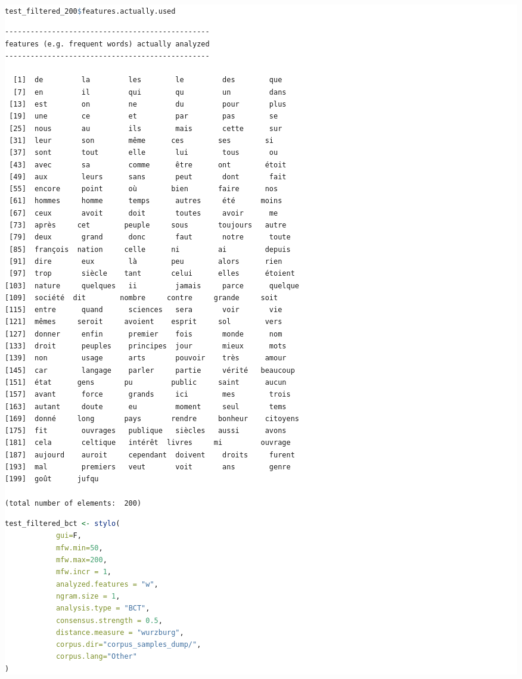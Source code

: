 ``` r
test_filtered_200$features.actually.used
```


    ------------------------------------------------
    features (e.g. frequent words) actually analyzed 
    ------------------------------------------------

      [1]  de         la         les        le         des        que        
      [7]  en         il         qui        qu         un         dans       
     [13]  est        on         ne         du         pour       plus       
     [19]  une        ce         et         par        pas        se         
     [25]  nous       au         ils        mais       cette      sur        
     [31]  leur       son        même      ces        ses        si         
     [37]  sont       tout       elle       lui        tous       ou         
     [43]  avec       sa         comme      être      ont        étoit     
     [49]  aux        leurs      sans       peut       dont       fait       
     [55]  encore     point      où        bien       faire      nos        
     [61]  hommes     homme      temps      autres     été      moins      
     [67]  ceux       avoit      doit       toutes     avoir      me         
     [73]  après     cet        peuple     sous       toujours   autre      
     [79]  deux       grand      donc       faut       notre      toute      
     [85]  françois  nation     celle      ni         ai         depuis     
     [91]  dire       eux        là        peu        alors      rien       
     [97]  trop       siècle    tant       celui      elles      étoient   
    [103]  nature     quelques   ii         jamais     parce      quelque    
    [109]  société  dit        nombre     contre     grande     soit       
    [115]  entre      quand      sciences   sera       voir       vie        
    [121]  mêmes     seroit     avoient    esprit     sol        vers       
    [127]  donner     enfin      premier    fois       monde      nom        
    [133]  droit      peuples    principes  jour       mieux      mots       
    [139]  non        usage      arts       pouvoir    très      amour      
    [145]  car        langage    parler     partie     vérité   beaucoup   
    [151]  état      gens       pu         public     saint      aucun      
    [157]  avant      force      grands     ici        mes        trois      
    [163]  autant     doute      eu         moment     seul       tems       
    [169]  donné     long       pays       rendre     bonheur    citoyens   
    [175]  fit        ouvrages   publique   siècles   aussi      avons      
    [181]  cela       celtique   intérêt  livres     mi         ouvrage    
    [187]  aujourd    auroit     cependant  doivent    droits     furent     
    [193]  mal        premiers   veut       voit       ans        genre      
    [199]  goût      jufqu      

    (total number of elements:  200)

``` r
test_filtered_bct <- stylo(
            gui=F,
            mfw.min=50,
            mfw.max=200,
            mfw.incr = 1,
            analyzed.features = "w",
            ngram.size = 1,
            analysis.type = "BCT",
            consensus.strength = 0.5,
            distance.measure = "wurzburg",
            corpus.dir="corpus_samples_dump/",
            corpus.lang="Other"
)
```
